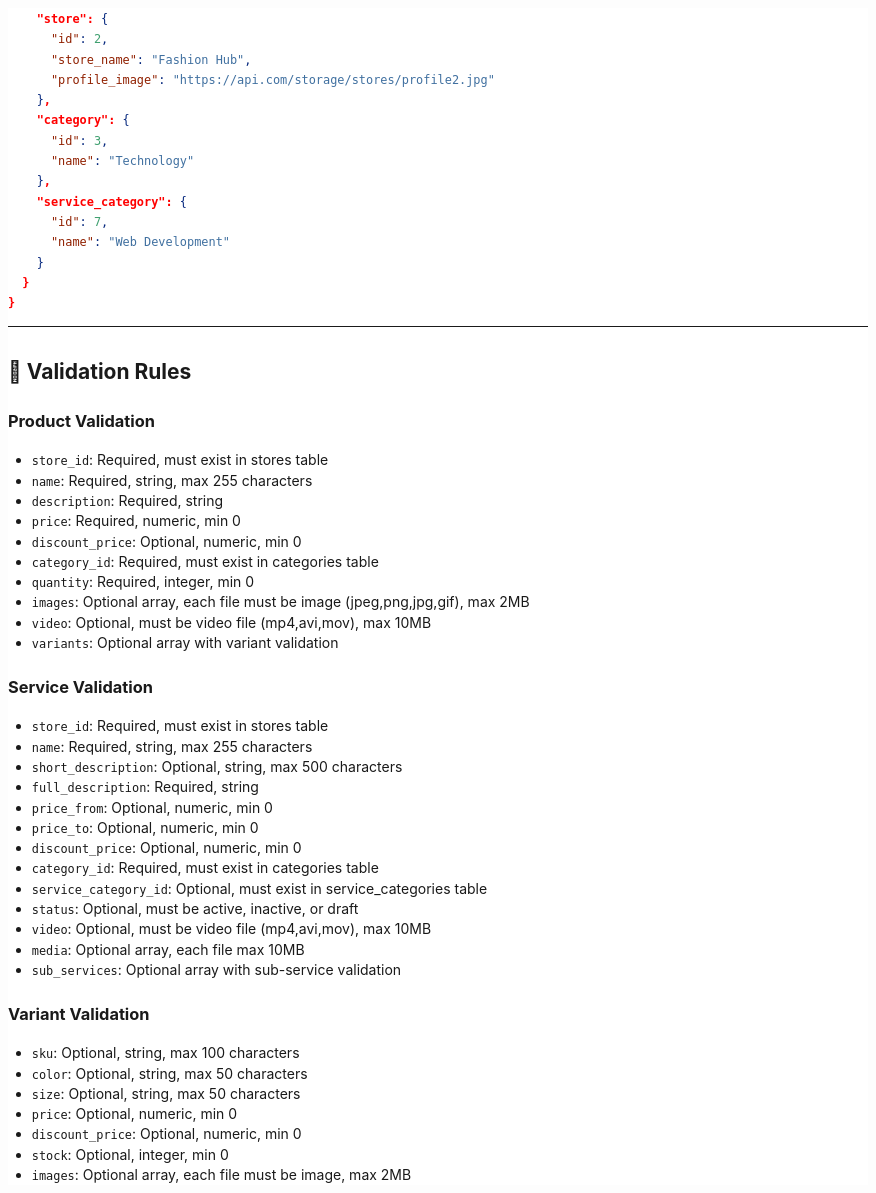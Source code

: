 ```json
    "store": {
      "id": 2,
      "store_name": "Fashion Hub",
      "profile_image": "https://api.com/storage/stores/profile2.jpg"
    },
    "category": {
      "id": 3,
      "name": "Technology"
    },
    "service_category": {
      "id": 7,
      "name": "Web Development"
    }
  }
}
```

---

## 🔧 Validation Rules

### **Product Validation**
- `store_id`: Required, must exist in stores table
- `name`: Required, string, max 255 characters
- `description`: Required, string
- `price`: Required, numeric, min 0
- `discount_price`: Optional, numeric, min 0
- `category_id`: Required, must exist in categories table
- `quantity`: Required, integer, min 0
- `images`: Optional array, each file must be image (jpeg,png,jpg,gif), max 2MB
- `video`: Optional, must be video file (mp4,avi,mov), max 10MB
- `variants`: Optional array with variant validation

### **Service Validation**
- `store_id`: Required, must exist in stores table
- `name`: Required, string, max 255 characters
- `short_description`: Optional, string, max 500 characters
- `full_description`: Required, string
- `price_from`: Optional, numeric, min 0
- `price_to`: Optional, numeric, min 0
- `discount_price`: Optional, numeric, min 0
- `category_id`: Required, must exist in categories table
- `service_category_id`: Optional, must exist in service_categories table
- `status`: Optional, must be active, inactive, or draft
- `video`: Optional, must be video file (mp4,avi,mov), max 10MB
- `media`: Optional array, each file max 10MB
- `sub_services`: Optional array with sub-service validation

### **Variant Validation**
- `sku`: Optional, string, max 100 characters
- `color`: Optional, string, max 50 characters
- `size`: Optional, string, max 50 characters
- `price`: Optional, numeric, min 0
- `discount_price`: Optional, numeric, min 0
- `stock`: Optional, integer, min 0
- `images`: Optional array, each file must be image, max 2MB
